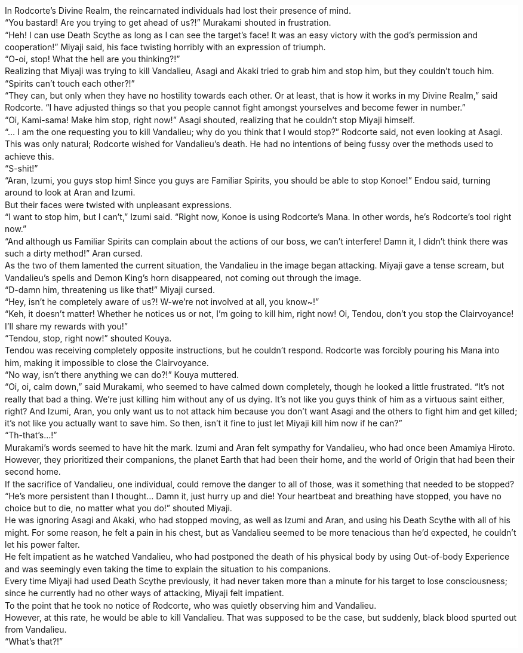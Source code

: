 In Rodcorte’s Divine Realm, the reincarnated individuals had lost their presence of mind.<br/>
“You bastard! Are you trying to get ahead of us?!” Murakami shouted in frustration.<br/>
“Heh! I can use Death Scythe as long as I can see the target’s face! It was an easy victory with the god’s permission and cooperation!” Miyaji said, his face twisting horribly with an expression of triumph.<br/>
“O-oi, stop! What the hell are you thinking?!”<br/>
Realizing that Miyaji was trying to kill Vandalieu, Asagi and Akaki tried to grab him and stop him, but they couldn’t touch him.<br/>
“Spirits can’t touch each other?!”<br/>
“They can, but only when they have no hostility towards each other. Or at least, that is how it works in my Divine Realm,” said Rodcorte. “I have adjusted things so that you people cannot fight amongst yourselves and become fewer in number.”<br/>
“Oi, Kami-sama! Make him stop, right now!” Asagi shouted, realizing that he couldn’t stop Miyaji himself.<br/>
“… I am the one requesting you to kill Vandalieu; why do you think that I would stop?” Rodcorte said, not even looking at Asagi.<br/>
This was only natural; Rodcorte wished for Vandalieu’s death. He had no intentions of being fussy over the methods used to achieve this.<br/>
“S-shit!”<br/>
“Aran, Izumi, you guys stop him! Since you guys are Familiar Spirits, you should be able to stop Konoe!” Endou said, turning around to look at Aran and Izumi.<br/>
But their faces were twisted with unpleasant expressions.<br/>
“I want to stop him, but I can’t,” Izumi said. “Right now, Konoe is using Rodcorte’s Mana. In other words, he’s Rodcorte’s tool right now.”<br/>
“And although us Familiar Spirits can complain about the actions of our boss, we can’t interfere! Damn it, I didn’t think there was such a dirty method!” Aran cursed.<br/>
As the two of them lamented the current situation, the Vandalieu in the image began attacking. Miyaji gave a tense scream, but Vandalieu’s spells and Demon King’s horn disappeared, not coming out through the image.<br/>
“D-damn him, threatening us like that!” Miyaji cursed.<br/>
“Hey, isn’t he completely aware of us?! W-we’re not involved at all, you know~!”<br/>
“Keh, it doesn’t matter! Whether he notices us or not, I’m going to kill him, right now! Oi, Tendou, don’t you stop the Clairvoyance! I’ll share my rewards with you!”<br/>
“Tendou, stop, right now!” shouted Kouya.<br/>
Tendou was receiving completely opposite instructions, but he couldn’t respond. Rodcorte was forcibly pouring his Mana into him, making it impossible to close the Clairvoyance.<br/>
“No way, isn’t there anything we can do?!” Kouya muttered.<br/>
“Oi, oi, calm down,” said Murakami, who seemed to have calmed down completely, though he looked a little frustrated. “It’s not really that bad a thing. We’re just killing him without any of us dying. It’s not like you guys think of him as a virtuous saint either, right? And Izumi, Aran, you only want us to not attack him because you don’t want Asagi and the others to fight him and get killed; it’s not like you actually want to save him. So then, isn’t it fine to just let Miyaji kill him now if he can?”<br/>
“Th-that’s…!”<br/>
Murakami’s words seemed to have hit the mark. Izumi and Aran felt sympathy for Vandalieu, who had once been Amamiya Hiroto. However, they prioritized their companions, the planet Earth that had been their home, and the world of Origin that had been their second home.<br/>
If the sacrifice of Vandalieu, one individual, could remove the danger to all of those, was it something that needed to be stopped?<br/>
“He’s more persistent than I thought… Damn it, just hurry up and die! Your heartbeat and breathing have stopped, you have no choice but to die, no matter what you do!” shouted Miyaji.<br/>
He was ignoring Asagi and Akaki, who had stopped moving, as well as Izumi and Aran, and using his Death Scythe with all of his might. For some reason, he felt a pain in his chest, but as Vandalieu seemed to be more tenacious than he’d expected, he couldn’t let his power falter.<br/>
He felt impatient as he watched Vandalieu, who had postponed the death of his physical body by using Out-of-body Experience and was seemingly even taking the time to explain the situation to his companions.<br/>
Every time Miyaji had used Death Scythe previously, it had never taken more than a minute for his target to lose consciousness; since he currently had no other ways of attacking, Miyaji felt impatient.<br/>
To the point that he took no notice of Rodcorte, who was quietly observing him and Vandalieu.<br/>
However, at this rate, he would be able to kill Vandalieu. That was supposed to be the case, but suddenly, black blood spurted out from Vandalieu.<br/>
“What’s that?!”<br/>